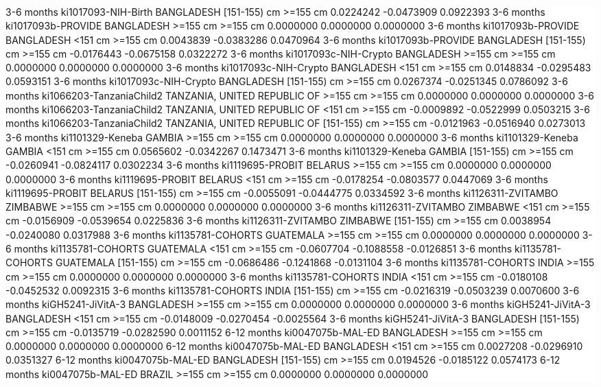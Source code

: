 3-6 months     ki1017093-NIH-Birth        BANGLADESH                     [151-155) cm         >=155 cm           0.0224242   -0.0473909    0.0922393
3-6 months     ki1017093b-PROVIDE         BANGLADESH                     >=155 cm             >=155 cm           0.0000000    0.0000000    0.0000000
3-6 months     ki1017093b-PROVIDE         BANGLADESH                     <151 cm              >=155 cm           0.0043839   -0.0383286    0.0470964
3-6 months     ki1017093b-PROVIDE         BANGLADESH                     [151-155) cm         >=155 cm          -0.0176443   -0.0675158    0.0322272
3-6 months     ki1017093c-NIH-Crypto      BANGLADESH                     >=155 cm             >=155 cm           0.0000000    0.0000000    0.0000000
3-6 months     ki1017093c-NIH-Crypto      BANGLADESH                     <151 cm              >=155 cm           0.0148834   -0.0295483    0.0593151
3-6 months     ki1017093c-NIH-Crypto      BANGLADESH                     [151-155) cm         >=155 cm           0.0267374   -0.0251345    0.0786092
3-6 months     ki1066203-TanzaniaChild2   TANZANIA, UNITED REPUBLIC OF   >=155 cm             >=155 cm           0.0000000    0.0000000    0.0000000
3-6 months     ki1066203-TanzaniaChild2   TANZANIA, UNITED REPUBLIC OF   <151 cm              >=155 cm          -0.0009892   -0.0522999    0.0503215
3-6 months     ki1066203-TanzaniaChild2   TANZANIA, UNITED REPUBLIC OF   [151-155) cm         >=155 cm          -0.0121963   -0.0516940    0.0273013
3-6 months     ki1101329-Keneba           GAMBIA                         >=155 cm             >=155 cm           0.0000000    0.0000000    0.0000000
3-6 months     ki1101329-Keneba           GAMBIA                         <151 cm              >=155 cm           0.0565602   -0.0342267    0.1473471
3-6 months     ki1101329-Keneba           GAMBIA                         [151-155) cm         >=155 cm          -0.0260941   -0.0824117    0.0302234
3-6 months     ki1119695-PROBIT           BELARUS                        >=155 cm             >=155 cm           0.0000000    0.0000000    0.0000000
3-6 months     ki1119695-PROBIT           BELARUS                        <151 cm              >=155 cm          -0.0178254   -0.0803577    0.0447069
3-6 months     ki1119695-PROBIT           BELARUS                        [151-155) cm         >=155 cm          -0.0055091   -0.0444775    0.0334592
3-6 months     ki1126311-ZVITAMBO         ZIMBABWE                       >=155 cm             >=155 cm           0.0000000    0.0000000    0.0000000
3-6 months     ki1126311-ZVITAMBO         ZIMBABWE                       <151 cm              >=155 cm          -0.0156909   -0.0539654    0.0225836
3-6 months     ki1126311-ZVITAMBO         ZIMBABWE                       [151-155) cm         >=155 cm           0.0038954   -0.0240080    0.0317988
3-6 months     ki1135781-COHORTS          GUATEMALA                      >=155 cm             >=155 cm           0.0000000    0.0000000    0.0000000
3-6 months     ki1135781-COHORTS          GUATEMALA                      <151 cm              >=155 cm          -0.0607704   -0.1088558   -0.0126851
3-6 months     ki1135781-COHORTS          GUATEMALA                      [151-155) cm         >=155 cm          -0.0686486   -0.1241868   -0.0131104
3-6 months     ki1135781-COHORTS          INDIA                          >=155 cm             >=155 cm           0.0000000    0.0000000    0.0000000
3-6 months     ki1135781-COHORTS          INDIA                          <151 cm              >=155 cm          -0.0180108   -0.0452532    0.0092315
3-6 months     ki1135781-COHORTS          INDIA                          [151-155) cm         >=155 cm          -0.0216319   -0.0503239    0.0070600
3-6 months     kiGH5241-JiVitA-3          BANGLADESH                     >=155 cm             >=155 cm           0.0000000    0.0000000    0.0000000
3-6 months     kiGH5241-JiVitA-3          BANGLADESH                     <151 cm              >=155 cm          -0.0148009   -0.0270454   -0.0025564
3-6 months     kiGH5241-JiVitA-3          BANGLADESH                     [151-155) cm         >=155 cm          -0.0135719   -0.0282590    0.0011152
6-12 months    ki0047075b-MAL-ED          BANGLADESH                     >=155 cm             >=155 cm           0.0000000    0.0000000    0.0000000
6-12 months    ki0047075b-MAL-ED          BANGLADESH                     <151 cm              >=155 cm           0.0027208   -0.0296910    0.0351327
6-12 months    ki0047075b-MAL-ED          BANGLADESH                     [151-155) cm         >=155 cm           0.0194526   -0.0185122    0.0574173
6-12 months    ki0047075b-MAL-ED          BRAZIL                         >=155 cm             >=155 cm           0.0000000    0.0000000    0.0000000